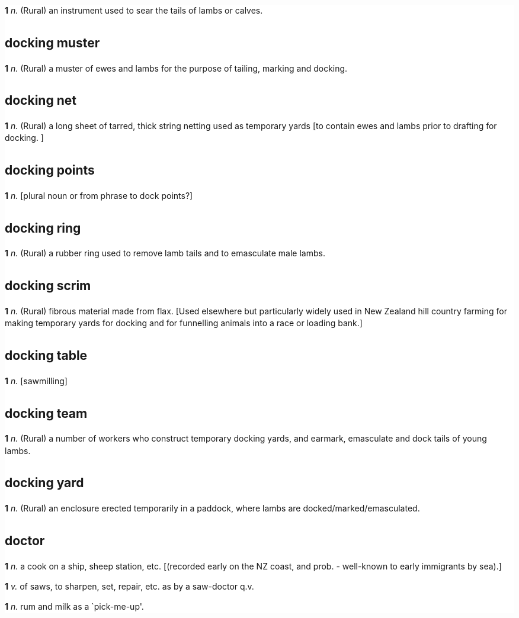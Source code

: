 <b>1</b> <i>n.</i> (Rural) an instrument used to sear the tails of lambs or calves.

## docking muster
 
<b>1</b> <i>n.</i> (Rural) a muster of ewes and lambs for the purpose of tailing, marking and docking.

## docking net
 
<b>1</b> <i>n.</i> (Rural) a long sheet of tarred, thick string netting used as temporary yards [to contain ewes and lambs prior to drafting for docking. ]

## docking points
 
<b>1</b> <i>n.</i> [plural noun or from phrase to dock points?]

## docking ring
 
<b>1</b> <i>n.</i> (Rural) a rubber ring used to remove lamb tails and to emasculate male lambs.

## docking scrim
 
<b>1</b> <i>n.</i> (Rural) fibrous material made from flax. [Used elsewhere but particularly widely used in New Zealand hill country farming for making temporary yards for docking and for funnelling animals into a race or loading bank.]

## docking table
 
<b>1</b> <i>n.</i> [sawmilling]

## docking team
 
<b>1</b> <i>n.</i> (Rural) a number of workers who construct temporary docking yards, and earmark, emasculate and dock tails of young lambs.

## docking yard
 
<b>1</b> <i>n.</i> (Rural) an enclosure erected temporarily in a paddock, where lambs are docked/marked/emasculated.

## doctor
 
<b>1</b> <i>n.</i> a cook on a ship, sheep station, etc. [(recorded early on the NZ coast, and prob. - well-known to early immigrants by sea).]

 
<b>1</b> <i>v.</i> of saws, to sharpen, set, repair, etc. as by a saw-doctor q.v.

 
<b>1</b> <i>n.</i> rum and milk as a `pick-me-up'.

 